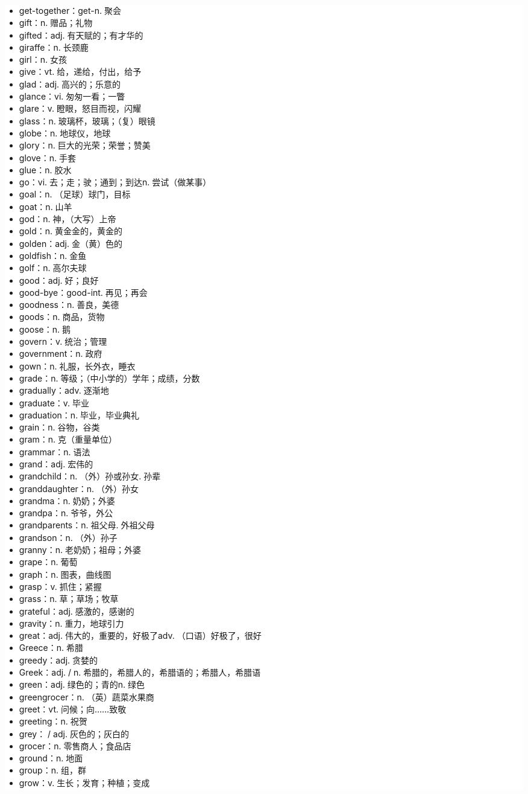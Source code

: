 - get-together：get-n. 聚会
- gift：n. 赠品；礼物
- gifted：adj. 有天赋的；有才华的
- giraffe：n. 长颈鹿
- girl：n. 女孩
- give：vt. 给，递给，付出，给予
- glad：adj. 高兴的；乐意的
- glance：vi. 匆匆一看；一瞥
- glare：v. 瞪眼，怒目而视，闪耀
- glass：n. 玻璃杯，玻璃；（复）眼镜
- globe：n. 地球仪，地球
- glory：n. 巨大的光荣；荣誉；赞美
- glove：n. 手套
- glue：n. 胶水
- go：vi. 去；走；驶；通到；到达n. 尝试（做某事）
- goal：n. （足球）球门，目标
- goat：n. 山羊
- god：n. 神，（大写）上帝
- gold：n. 黄金金的，黄金的
- golden：adj. 金（黄）色的
- goldfish：n. 金鱼
- golf：n. 高尔夫球
- good：adj. 好；良好
- good-bye：good-int. 再见；再会
- goodness：n. 善良，美德
- goods：n. 商品，货物
- goose：n. 鹅
- govern：v. 统治；管理
- government：n. 政府
- gown：n. 礼服，长外衣，睡衣
- grade：n. 等级；（中小学的）学年；成绩，分数
- gradually：adv. 逐渐地
- graduate：v. 毕业
- graduation：n. 毕业，毕业典礼
- grain：n. 谷物，谷类
- gram：n. 克（重量单位）
- grammar：n. 语法
- grand：adj. 宏伟的
- grandchild：n. （外）孙或孙女. 孙辈
- granddaughter：n. （外）孙女
- grandma：n. 奶奶；外婆
- grandpa：n. 爷爷，外公
- grandparents：n. 祖父母. 外祖父母
- grandson：n. （外）孙子
- granny：n. 老奶奶；祖母；外婆
- grape：n. 葡萄
- graph：n. 图表，曲线图
- grasp：v. 抓住；紧握
- grass：n. 草；草场；牧草
- grateful：adj. 感激的，感谢的
- gravity：n. 重力，地球引力
- great：adj. 伟大的，重要的，好极了adv. （口语）好极了，很好
- Greece：n. 希腊
- greedy：adj. 贪婪的
- Greek：adj. / n. 希腊的，希腊人的，希腊语的；希腊人，希腊语
- green：adj. 绿色的；青的n. 绿色
- greengrocer：n. （英）蔬菜水果商
- greet：vt. 问候；向……致敬
- greeting：n. 祝贺
- grey： / adj. 灰色的；灰白的
- grocer：n. 零售商人；食品店
- ground：n. 地面
- group：n. 组，群
- grow：v. 生长；发育；种植；变成